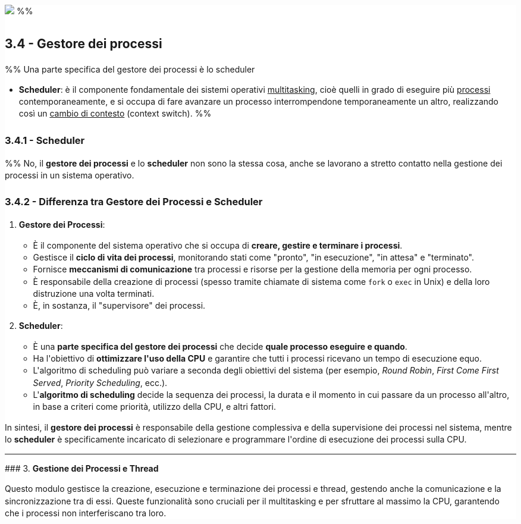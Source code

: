 ![](Pasted%20image%2020241110160903.png)
%%

## 3.4 - Gestore dei processi

%%
Una parte specifica del gestore dei processi è lo scheduler
- **Scheduler**: è il componente fondamentale dei sistemi operativi [multitasking]( Processi.md#8%20-%20Multitasking), cioè quelli in grado di eseguire più [processi](Processi.md) contemporaneamente, e si occupa di fare avanzare un processo interrompendone temporaneamente un altro, realizzando così un [cambio di contesto](Processi.md#3.4%20-%20Il%20cambio%20di%20contesto) (context switch).
%%

### 3.4.1 - Scheduler

%%
No, il **gestore dei processi** e lo **scheduler** non sono la stessa cosa, anche se lavorano a stretto contatto nella gestione dei processi in un sistema operativo.

### 3.4.2 - Differenza tra Gestore dei Processi e Scheduler

1. **Gestore dei Processi**:
   - È il componente del sistema operativo che si occupa di **creare, gestire e terminare i processi**.
   - Gestisce il **ciclo di vita dei processi**, monitorando stati come "pronto", "in esecuzione", "in attesa" e "terminato".
   - Fornisce **meccanismi di comunicazione** tra processi e risorse per la gestione della memoria per ogni processo.
   - È responsabile della creazione di processi (spesso tramite chiamate di sistema come `fork` o `exec` in Unix) e della loro distruzione una volta terminati.
   - È, in sostanza, il "supervisore" dei processi.

2. **Scheduler**:
   - È una **parte specifica del gestore dei processi** che decide **quale processo eseguire e quando**.
   - Ha l'obiettivo di **ottimizzare l'uso della CPU** e garantire che tutti i processi ricevano un tempo di esecuzione equo.
   - L'algoritmo di scheduling può variare a seconda degli obiettivi del sistema (per esempio, *Round Robin*, *First Come First Served*, *Priority Scheduling*, ecc.).
   - L'**algoritmo di scheduling** decide la sequenza dei processi, la durata e il momento in cui passare da un processo all'altro, in base a criteri come priorità, utilizzo della CPU, e altri fattori.

In sintesi, il **gestore dei processi** è responsabile della gestione complessiva e della supervisione dei processi nel sistema, mentre lo **scheduler** è specificamente incaricato di selezionare e programmare l'ordine di esecuzione dei processi sulla CPU.

---

\### 3. **Gestione dei Processi e Thread**

Questo modulo gestisce la creazione, esecuzione e terminazione dei processi e thread, gestendo anche la comunicazione e la sincronizzazione tra di essi. Queste funzionalità sono cruciali per il multitasking e per sfruttare al massimo la CPU, garantendo che i processi non interferiscano tra loro.
